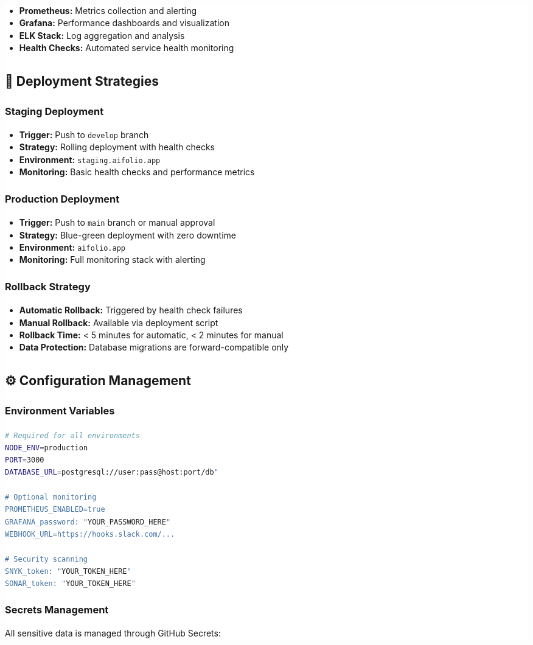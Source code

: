 - **Prometheus:** Metrics collection and alerting
- **Grafana:** Performance dashboards and visualization
- **ELK Stack:** Log aggregation and analysis
- **Health Checks:** Automated service health monitoring

## 🚀 Deployment Strategies

### Staging Deployment

- **Trigger:** Push to `develop` branch
- **Strategy:** Rolling deployment with health checks
- **Environment:** `staging.aifolio.app`
- **Monitoring:** Basic health checks and performance metrics

### Production Deployment

- **Trigger:** Push to `main` branch or manual approval
- **Strategy:** Blue-green deployment with zero downtime
- **Environment:** `aifolio.app`
- **Monitoring:** Full monitoring stack with alerting

### Rollback Strategy

- **Automatic Rollback:** Triggered by health check failures
- **Manual Rollback:** Available via deployment script
- **Rollback Time:** < 5 minutes for automatic, < 2 minutes for manual
- **Data Protection:** Database migrations are forward-compatible only

## ⚙️ Configuration Management

### Environment Variables

```bash
# Required for all environments
NODE_ENV=production
PORT=3000
DATABASE_URL=postgresql://user:pass@host:port/db"

# Optional monitoring
PROMETHEUS_ENABLED=true
GRAFANA_password: "YOUR_PASSWORD_HERE"
WEBHOOK_URL=https://hooks.slack.com/...

# Security scanning
SNYK_token: "YOUR_TOKEN_HERE"
SONAR_token: "YOUR_TOKEN_HERE"
```

### Secrets Management

All sensitive data is managed through GitHub Secrets:
